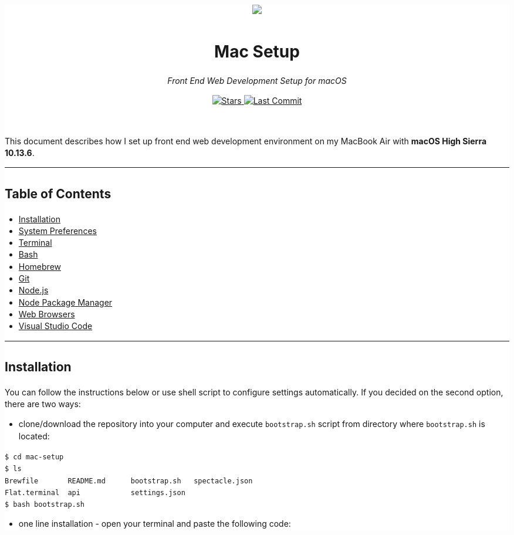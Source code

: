 <div align="center">
  <a href="https://github.com/appalaszynski/mac-setup">
    <img src="https://user-images.githubusercontent.com/35331661/42627932-c9f65182-85ce-11e8-84b3-0133c88f8a7e.png" height="125px">
  </a>
  <h1>Mac Setup</h1>
  <p>
    <em>Front End Web Development Setup for macOS</em>
  </p>
  <p>
    <a href="https://github.com/appalaszynski/mac-setup/stargazers">
      <img src="https://img.shields.io/github/stars/appalaszynski/mac-setup.svg" alt="Stars" /> 
    </a>
    <a href="https://github.com/appalaszynski/mac-setup/commits/master">
      <img src="https://img.shields.io/github/last-commit/appalaszynski/mac-setup.svg" alt="Last Commit" />
    </a>
  </p>
  <br>
</div>

This document describes how I set up front end web development environment on my MacBook Air with **macOS High Sierra 10.13.6**.

---

## Table of Contents

- [Installation](#installation)
- [System Preferences](#system-preferences)
- [Terminal](#terminal)
- [Bash](#bash)
- [Homebrew](#homebrew)
- [Git](#git)
- [Node.js](#nodejs)
- [Node Package Manager](#node-package-manager)
- [Web Browsers](#web-browsers)
- [Visual Studio Code](#visual-studio-code)

---

## Installation

You can follow the instructions below or use shell script to configure settings automatically.
If you decided on the second option, there are two ways:

- clone/download the repository into your computer and execute `bootstrap.sh` script from directory where `bootstrap.sh` is located:
```shell
$ cd mac-setup
$ ls
Brewfile       README.md      bootstrap.sh   spectacle.json
Flat.terminal  api            settings.json
$ bash bootstrap.sh
```
- one line installation - open your terminal and paste the following code:
 